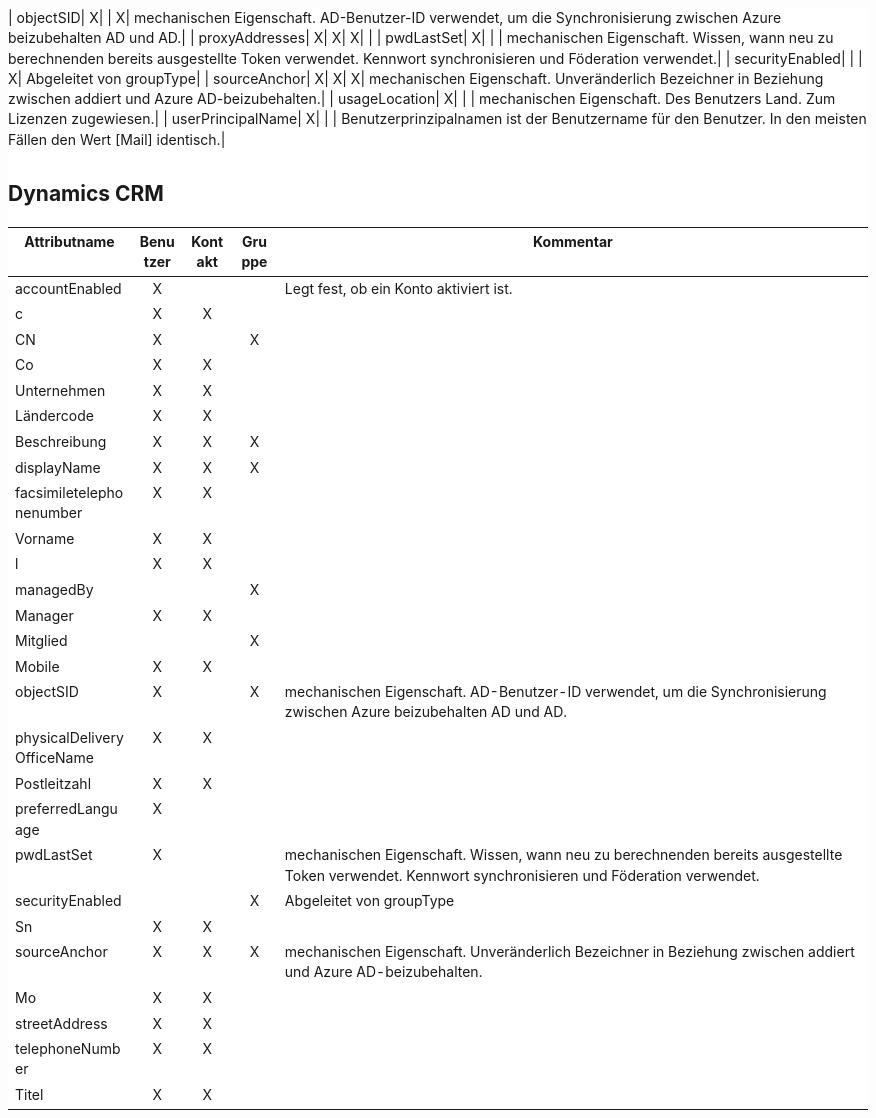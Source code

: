 | objectSID| X|  | X| mechanischen Eigenschaft. AD-Benutzer-ID verwendet, um die Synchronisierung zwischen Azure beizubehalten AD und AD.|
| proxyAddresses| X| X| X|  |
| pwdLastSet| X|  |  | mechanischen Eigenschaft. Wissen, wann neu zu berechnenden bereits ausgestellte Token verwendet. Kennwort synchronisieren und Föderation verwendet.|
| securityEnabled|  |  | X| Abgeleitet von groupType|
| sourceAnchor| X| X| X| mechanischen Eigenschaft. Unveränderlich Bezeichner in Beziehung zwischen addiert und Azure AD-beizubehalten.|
| usageLocation| X|  |  | mechanischen Eigenschaft. Des Benutzers Land. Zum Lizenzen zugewiesen.|
| userPrincipalName| X|  |  | Benutzerprinzipalnamen ist der Benutzername für den Benutzer. In den meisten Fällen den Wert [Mail] identisch.|

## <a name="dynamics-crm"></a>Dynamics CRM

| Attributname| Benutzer| Kontakt| Gruppe| Kommentar |
| --- | :-: | :-: | :-: | --- |
| accountEnabled| X|  |  | Legt fest, ob ein Konto aktiviert ist.|
| c| X| X|  |  |
| CN| X|  | X|  |
| Co| X| X|  |  |
| Unternehmen| X| X|  |  |
| Ländercode| X| X|  |  |
| Beschreibung| X| X| X|  |
| displayName| X| X| X|  |
| facsimiletelephonenumber| X| X|  |  |
| Vorname| X| X|  |  |
| l| X| X|  |  |
| managedBy|  |  | X|  |
| Manager| X| X|  |  |
| Mitglied|  |  | X|  |
| Mobile| X| X|  |  |
| objectSID| X|  | X| mechanischen Eigenschaft. AD-Benutzer-ID verwendet, um die Synchronisierung zwischen Azure beizubehalten AD und AD.|
| physicalDeliveryOfficeName| X| X|  |  |
| Postleitzahl| X| X|  |  |
| preferredLanguage| X|  |  |  |
| pwdLastSet| X|  |  | mechanischen Eigenschaft. Wissen, wann neu zu berechnenden bereits ausgestellte Token verwendet. Kennwort synchronisieren und Föderation verwendet.|
| securityEnabled|  |  | X| Abgeleitet von groupType|
| Sn| X| X|  |  |
| sourceAnchor| X| X| X| mechanischen Eigenschaft. Unveränderlich Bezeichner in Beziehung zwischen addiert und Azure AD-beizubehalten.|
| Mo| X| X|  |  |
| streetAddress| X| X|  |  |
| telephoneNumber| X| X|  |  |
| Titel| X| X|  |  |